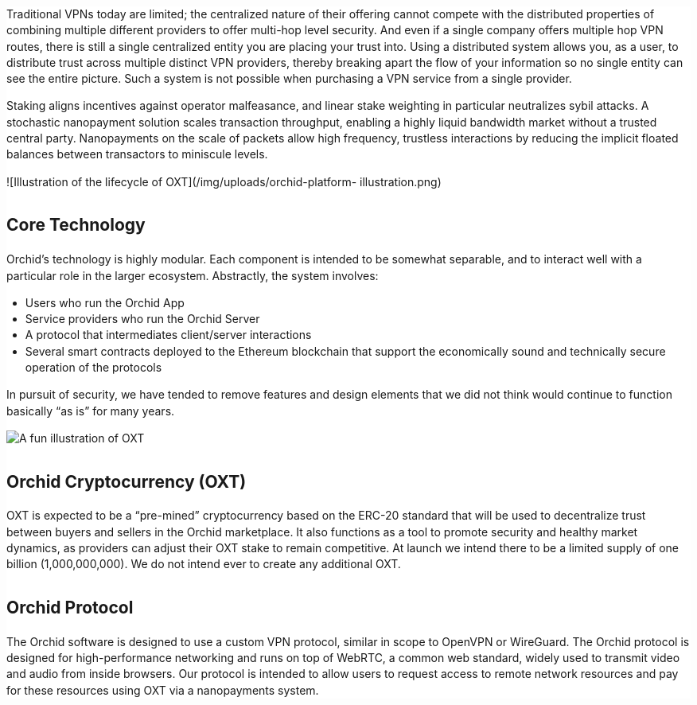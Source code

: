 Traditional VPNs today are limited; the centralized nature of their offering
cannot compete with the distributed properties of combining multiple different
providers to offer multi-hop level security. And even if a single company
offers multiple hop VPN routes, there is still a single centralized entity you
are placing your trust into. Using a distributed system allows you, as a user,
to distribute trust across multiple distinct VPN providers, thereby breaking
apart the flow of your information so no single entity can see the entire
picture. Such a system is not possible when purchasing a VPN service from a
single provider.

Staking aligns incentives against operator malfeasance, and linear stake
weighting in particular neutralizes sybil attacks. A stochastic nanopayment
solution scales transaction throughput, enabling a highly liquid bandwidth
market without a trusted central party. Nanopayments on the scale of packets
allow high frequency, trustless interactions by reducing the implicit floated
balances between transactors to miniscule levels.

![Illustration of the lifecycle of OXT](/img/uploads/orchid-platform-
illustration.png)

## Core Technology

Orchid’s technology is highly modular. Each component is intended to be
somewhat separable, and to interact well with a particular role in the larger
ecosystem. Abstractly, the system involves:

  * Users who run the Orchid App
  * Service providers who run the Orchid Server
  * A protocol that intermediates client/server interactions
  * Several smart contracts deployed to the Ethereum blockchain that support the economically sound and technically secure operation of the protocols

In pursuit of security, we have tended to remove features and design elements
that we did not think would continue to function basically “as is” for many
years.

![A fun illustration of OXT](/img/a-new-approach-decorative-illustration.png)

## Orchid Cryptocurrency (OXT)

OXT is expected to be a “pre-mined” cryptocurrency based on the ERC-20
standard that will be used to decentralize trust between buyers and sellers in
the Orchid marketplace. It also functions as a tool to promote security and
healthy market dynamics, as providers can adjust their OXT stake to remain
competitive. At launch we intend there to be a limited supply of one billion
(1,000,000,000). We do not intend ever to create any additional OXT.

## Orchid Protocol

The Orchid software is designed to use a custom VPN protocol, similar in scope
to OpenVPN or WireGuard. The Orchid protocol is designed for high-performance
networking and runs on top of WebRTC, a common web standard, widely used to
transmit video and audio from inside browsers. Our protocol is intended to
allow users to request access to remote network resources and pay for these
resources using OXT via a nanopayments system.
